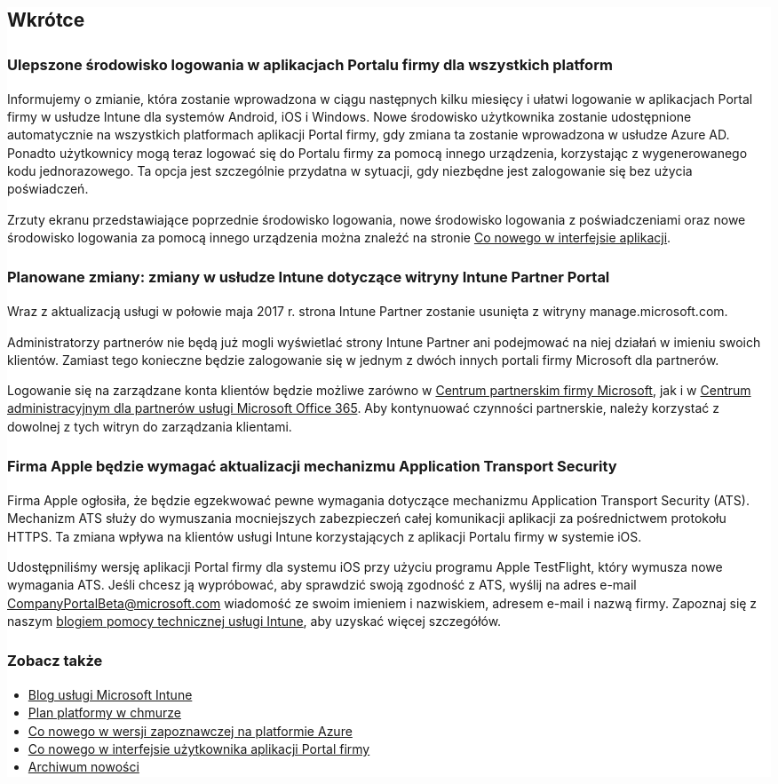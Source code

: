 ## <a name="whats-coming"></a>Wkrótce

### <a name="improved-sign-in-experience-across-company-portal-apps-for-all-platforms---user-story-1132123--"></a>Ulepszone środowisko logowania w aplikacjach Portalu firmy dla wszystkich platform 

Informujemy o zmianie, która zostanie wprowadzona w ciągu następnych kilku miesięcy i ułatwi logowanie w aplikacjach Portal firmy w usłudze Intune dla systemów Android, iOS i Windows. Nowe środowisko użytkownika zostanie udostępnione automatycznie na wszystkich platformach aplikacji Portal firmy, gdy zmiana ta zostanie wprowadzona w usłudze Azure AD. Ponadto użytkownicy mogą teraz logować się do Portalu firmy za pomocą innego urządzenia, korzystając z wygenerowanego kodu jednorazowego. Ta opcja jest szczególnie przydatna w sytuacji, gdy niezbędne jest zalogowanie się bez użycia poświadczeń.

Zrzuty ekranu przedstawiające poprzednie środowisko logowania, nowe środowisko logowania z poświadczeniami oraz nowe środowisko logowania za pomocą innego urządzenia można znaleźć na stronie [Co nowego w interfejsie aplikacji](whats-new-in-intune-app-ui.md).

### <a name="plan-for-change-intune-is-changing-the-intune-partner-portal-experience----1050016---"></a>Planowane zmiany: zmiany w usłudze Intune dotyczące witryny Intune Partner Portal 

Wraz z aktualizacją usługi w połowie maja 2017 r. strona Intune Partner zostanie usunięta z witryny manage.microsoft.com.  

Administratorzy partnerów nie będą już mogli wyświetlać strony Intune Partner ani podejmować na niej działań w imieniu swoich klientów. Zamiast tego konieczne będzie zalogowanie się w jednym z dwóch innych portali firmy Microsoft dla partnerów.

Logowanie się na zarządzane konta klientów będzie możliwe zarówno w [Centrum partnerskim firmy Microsoft](https://partnercenter.microsoft.com/), jak i w [Centrum administracyjnym dla partnerów usługi Microsoft Office 365](https://portal.office.com/). Aby kontynuować czynności partnerskie, należy korzystać z dowolnej z tych witryn do zarządzania klientami.


### <a name="apple-to-require-updates-for-application-transport-security---748318--"></a>Firma Apple będzie wymagać aktualizacji mechanizmu Application Transport Security 

Firma Apple ogłosiła, że będzie egzekwować pewne wymagania dotyczące mechanizmu Application Transport Security (ATS). Mechanizm ATS służy do wymuszania mocniejszych zabezpieczeń całej komunikacji aplikacji za pośrednictwem protokołu HTTPS. Ta zmiana wpływa na klientów usługi Intune korzystających z aplikacji Portalu firmy w systemie iOS.

Udostępniliśmy wersję aplikacji Portal firmy dla systemu iOS przy użyciu programu Apple TestFlight, który wymusza nowe wymagania ATS. Jeśli chcesz ją wypróbować, aby sprawdzić swoją zgodność z ATS, wyślij na adres e-mail <a href="mailto:CompanyPortalBeta@microsoft.com?subject=Register to TestFlight ATS Company Portal app">CompanyPortalBeta@microsoft.com</a> wiadomość ze swoim imieniem i nazwiskiem, adresem e-mail i nazwą firmy. Zapoznaj się z naszym [blogiem pomocy technicznej usługi Intune](https://aka.ms/compportalats), aby uzyskać więcej szczegółów.

### <a name="see-also"></a>Zobacz także
* [Blog usługi Microsoft Intune](http://go.microsoft.com/fwlink/?LinkID=273882)
* [Plan platformy w chmurze](https://www.microsoft.com/server-cloud/roadmap/Indevelopment.aspx?TabIndex=0&dropValue=Intune)
* [Co nowego w wersji zapoznawczej na platformie Azure](https://docs.microsoft.com/intune/whats-new)
* [Co nowego w interfejsie użytkownika aplikacji Portal firmy](/intune-classic/whats-new/whats-new-in-company-portal-ui)
* [Archiwum nowości](whats-new-archive.md)

